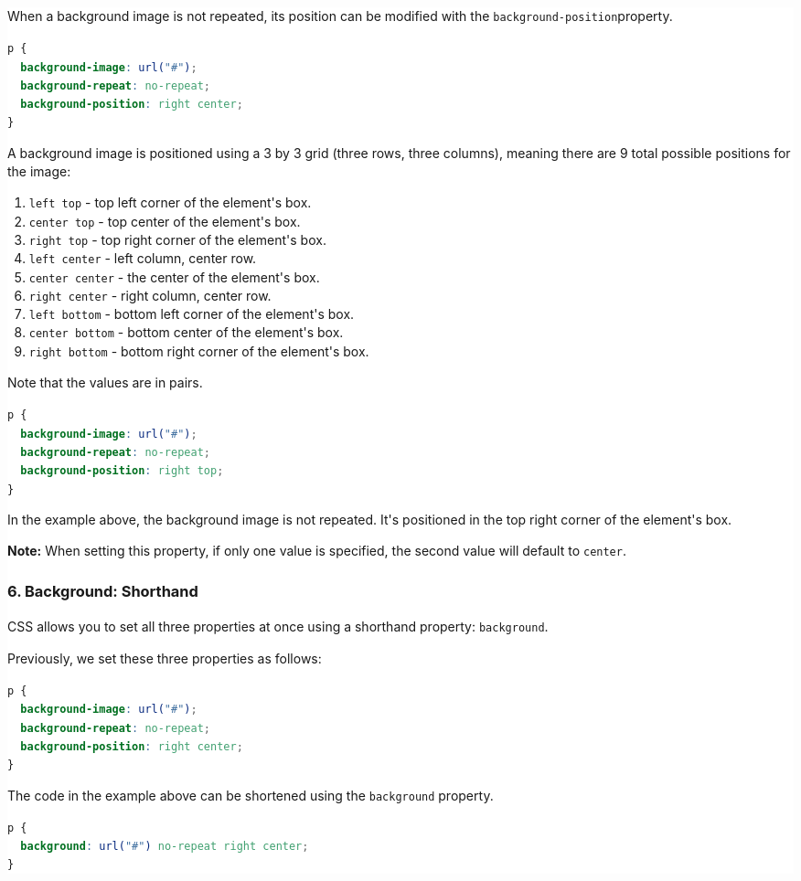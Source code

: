 When a background image is not repeated, its position can be modified with the `background-position`property.

```css
p {
  background-image: url("#");
  background-repeat: no-repeat;
  background-position: right center;
}
```

A background image is positioned using a 3 by 3 grid (three rows, three columns), meaning there are 9 total possible positions for the image:

1. `left top` - top left corner of the element's box.
2. `center top` - top center of the element's box.
3. `right top` - top right corner of the element's box.
4. `left center` - left column, center row.
5. `center center` - the center of the element's box.
6. `right center` - right column, center row.
7. `left bottom` - bottom left corner of the element's box.
8. `center bottom` - bottom center of the element's box.
9. `right bottom` - bottom right corner of the element's box.

Note that the values are in pairs.

```css
p {
  background-image: url("#");
  background-repeat: no-repeat;
  background-position: right top;
}
```

In the example above, the background image is not repeated. It's positioned in the top right corner of the element's box.

**Note:** When setting this property, if only one value is specified, the second value will default to `center`.

### 6. Background: Shorthand

 CSS allows you to set all three properties at once using a shorthand property: `background`.

Previously, we set these three properties as follows:

```css
p {
  background-image: url("#");
  background-repeat: no-repeat;
  background-position: right center;
}
```

The code in the example above can be shortened using the `background` property.

```css
p {
  background: url("#") no-repeat right center;
}
```
